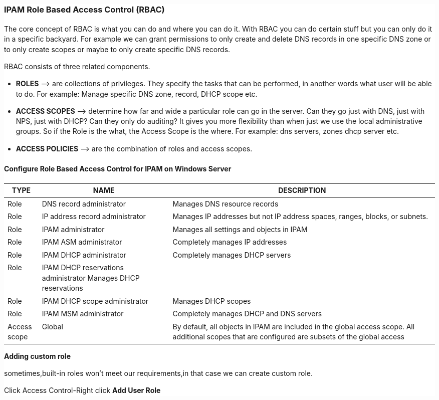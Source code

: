 

### IPAM Role Based Access Control (RBAC)


The core concept of RBAC is what you can do and where you can do it. With RBAC you can do certain stuff but you can only do it in a specific backyard. For example we can grant permissions to only create and delete DNS records in one specific DNS zone or to only create scopes or maybe to only create specific DNS records.

RBAC consists of three related components.

- **ROLES** –> are collections of privileges. They specify the tasks that can be performed, in another words what user will be able to do. For example: Manage specific DNS zone, record, DHCP scope etc.
 

 - **ACCESS SCOPES** –> determine how far and wide a particular role can go in the server. Can they go just with DNS, just with NPS, just with DHCP? Can they only do auditing? It gives you more flexibility than when just we use the local administrative groups. So if the Role is the what, the Access Scope is the where. For example: dns servers, zones dhcp server etc.
 

- **ACCESS POLICIES** –> are the combination of roles and access scopes.


#### Configure Role Based Access Control for IPAM on Windows Server 

|TYPE |	NAME |	DESCRIPTION |
| --- | ---- | ------------ |
| Role |	DNS record administrator | Manages DNS resource records |
| Role |	IP address record administrator |	Manages IP addresses but not IP address spaces, ranges, blocks, or subnets. |
| Role	| IPAM administrator | Manages all settings and objects in IPAM |
| Role | IPAM ASM administrator | Completely manages IP addresses |
| Role | IPAM DHCP administrator	 | Completely manages DHCP servers |
| Role | IPAM DHCP reservations administrator	Manages DHCP reservations |
| Role | IPAM DHCP scope administrator | Manages DHCP scopes |
| Role | IPAM MSM administrator | Completely manages DHCP and DNS servers |
| Access scope | Global	| By default, all objects in IPAM are included in the global access scope. All additional scopes that are configured are subsets of the global access |


**Adding custom role**

sometimes,built-in roles won’t meet our requirements,in that case we can create custom role.

Click Access Control-Right click **Add User Role**
